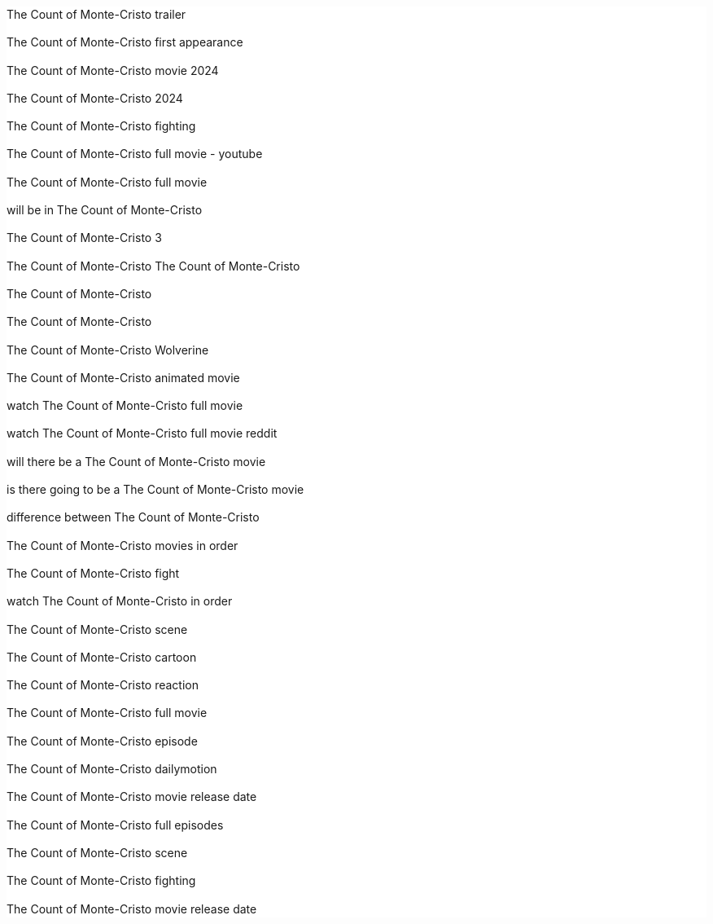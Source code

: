 The Count of Monte-Cristo trailer

The Count of Monte-Cristo first appearance

The Count of Monte-Cristo movie 2024

The Count of Monte-Cristo 2024

The Count of Monte-Cristo fighting

The Count of Monte-Cristo full movie - youtube

The Count of Monte-Cristo full movie

will be in The Count of Monte-Cristo

The Count of Monte-Cristo 3

The Count of Monte-Cristo The Count of Monte-Cristo

The Count of Monte-Cristo

The Count of Monte-Cristo

The Count of Monte-Cristo Wolverine

The Count of Monte-Cristo animated movie

watch The Count of Monte-Cristo full movie

watch The Count of Monte-Cristo full movie reddit

will there be a The Count of Monte-Cristo movie

is there going to be a The Count of Monte-Cristo movie

difference between The Count of Monte-Cristo

The Count of Monte-Cristo movies in order

The Count of Monte-Cristo fight

watch The Count of Monte-Cristo in order

The Count of Monte-Cristo scene

The Count of Monte-Cristo cartoon

The Count of Monte-Cristo reaction

The Count of Monte-Cristo full movie

The Count of Monte-Cristo episode

The Count of Monte-Cristo dailymotion

The Count of Monte-Cristo movie release date

The Count of Monte-Cristo full episodes

The Count of Monte-Cristo scene

The Count of Monte-Cristo fighting

The Count of Monte-Cristo movie release date
